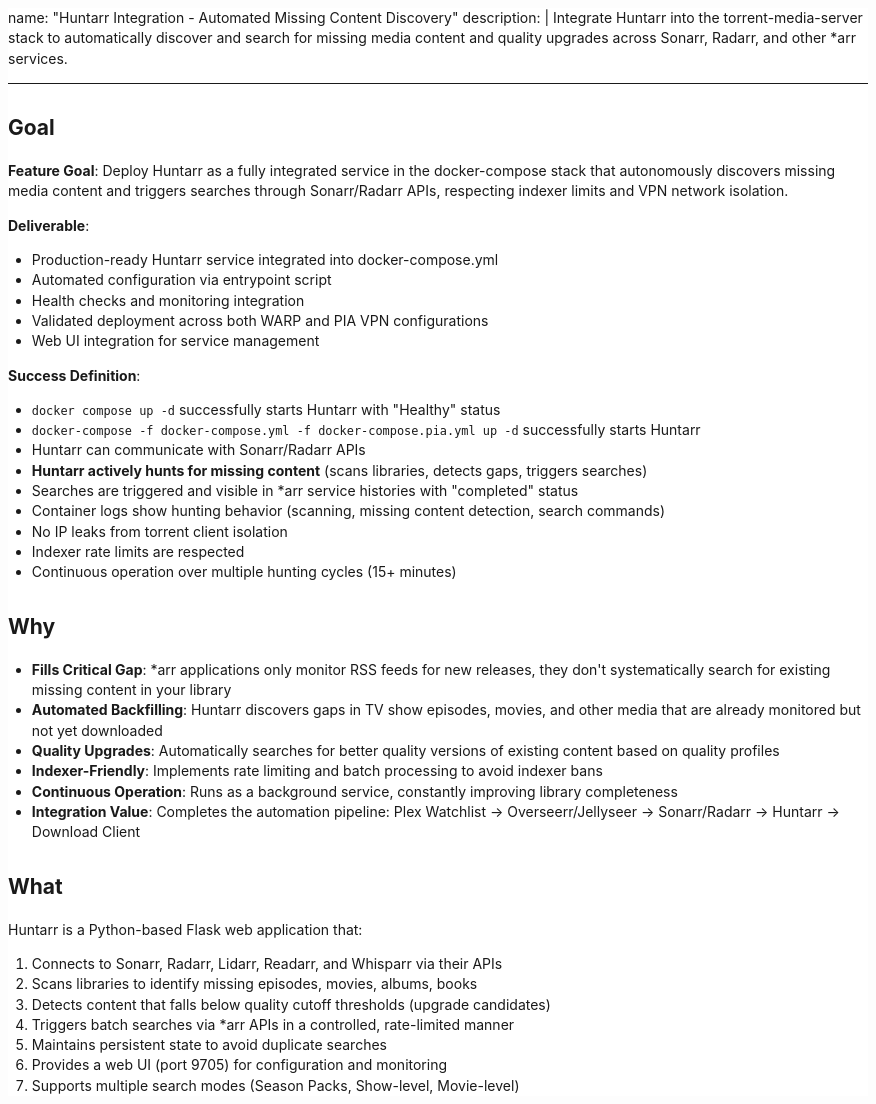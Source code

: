 name: "Huntarr Integration - Automated Missing Content Discovery"
description: |
  Integrate Huntarr into the torrent-media-server stack to automatically discover 
  and search for missing media content and quality upgrades across Sonarr, Radarr, 
  and other *arr services.

---

## Goal

**Feature Goal**: Deploy Huntarr as a fully integrated service in the docker-compose stack that autonomously discovers missing media content and triggers searches through Sonarr/Radarr APIs, respecting indexer limits and VPN network isolation.

**Deliverable**: 
- Production-ready Huntarr service integrated into docker-compose.yml
- Automated configuration via entrypoint script
- Health checks and monitoring integration
- Validated deployment across both WARP and PIA VPN configurations
- Web UI integration for service management

**Success Definition**:
- `docker compose up -d` successfully starts Huntarr with "Healthy" status
- `docker-compose -f docker-compose.yml -f docker-compose.pia.yml up -d` successfully starts Huntarr
- Huntarr can communicate with Sonarr/Radarr APIs
- **Huntarr actively hunts for missing content** (scans libraries, detects gaps, triggers searches)
- Searches are triggered and visible in *arr service histories with "completed" status
- Container logs show hunting behavior (scanning, missing content detection, search commands)
- No IP leaks from torrent client isolation
- Indexer rate limits are respected
- Continuous operation over multiple hunting cycles (15+ minutes)

## Why

- **Fills Critical Gap**: *arr applications only monitor RSS feeds for new releases, they don't systematically search for existing missing content in your library
- **Automated Backfilling**: Huntarr discovers gaps in TV show episodes, movies, and other media that are already monitored but not yet downloaded
- **Quality Upgrades**: Automatically searches for better quality versions of existing content based on quality profiles
- **Indexer-Friendly**: Implements rate limiting and batch processing to avoid indexer bans
- **Continuous Operation**: Runs as a background service, constantly improving library completeness
- **Integration Value**: Completes the automation pipeline: Plex Watchlist → Overseerr/Jellyseer → Sonarr/Radarr → Huntarr → Download Client

## What

Huntarr is a Python-based Flask web application that:
1. Connects to Sonarr, Radarr, Lidarr, Readarr, and Whisparr via their APIs
2. Scans libraries to identify missing episodes, movies, albums, books
3. Detects content that falls below quality cutoff thresholds (upgrade candidates)
4. Triggers batch searches via *arr APIs in a controlled, rate-limited manner
5. Maintains persistent state to avoid duplicate searches
6. Provides a web UI (port 9705) for configuration and monitoring
7. Supports multiple search modes (Season Packs, Show-level, Movie-level)
